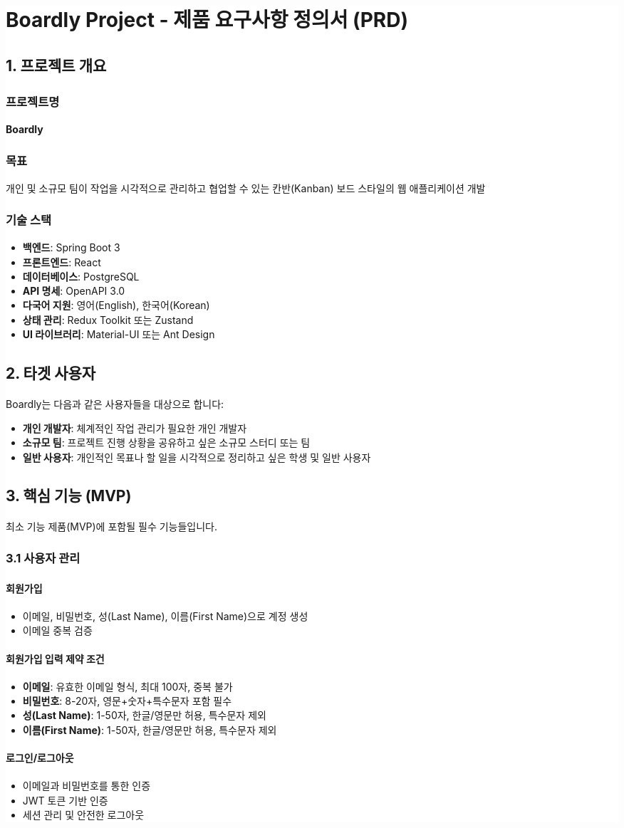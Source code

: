 # Boardly Project - 제품 요구사항 정의서 (PRD)

## 1. 프로젝트 개요

### 프로젝트명
**Boardly**

### 목표
개인 및 소규모 팀이 작업을 시각적으로 관리하고 협업할 수 있는 칸반(Kanban) 보드 스타일의 웹 애플리케이션 개발

### 기술 스택
- **백엔드**: Spring Boot 3
- **프론트엔드**: React
- **데이터베이스**: PostgreSQL
- **API 명세**: OpenAPI 3.0
- **다국어 지원**: 영어(English), 한국어(Korean)
- **상태 관리**: Redux Toolkit 또는 Zustand
- **UI 라이브러리**: Material-UI 또는 Ant Design

## 2. 타겟 사용자

Boardly는 다음과 같은 사용자들을 대상으로 합니다:

- **개인 개발자**: 체계적인 작업 관리가 필요한 개인 개발자
- **소규모 팀**: 프로젝트 진행 상황을 공유하고 싶은 소규모 스터디 또는 팀
- **일반 사용자**: 개인적인 목표나 할 일을 시각적으로 정리하고 싶은 학생 및 일반 사용자

## 3. 핵심 기능 (MVP)

최소 기능 제품(MVP)에 포함될 필수 기능들입니다.

### 3.1 사용자 관리

#### 회원가입
- 이메일, 비밀번호, 성(Last Name), 이름(First Name)으로 계정 생성
- 이메일 중복 검증

#### 회원가입 입력 제약 조건
- **이메일**: 유효한 이메일 형식, 최대 100자, 중복 불가
- **비밀번호**: 8-20자, 영문+숫자+특수문자 포함 필수
- **성(Last Name)**: 1-50자, 한글/영문만 허용, 특수문자 제외
- **이름(First Name)**: 1-50자, 한글/영문만 허용, 특수문자 제외

#### 로그인/로그아웃
- 이메일과 비밀번호를 통한 인증
- JWT 토큰 기반 인증
- 세션 관리 및 안전한 로그아웃
